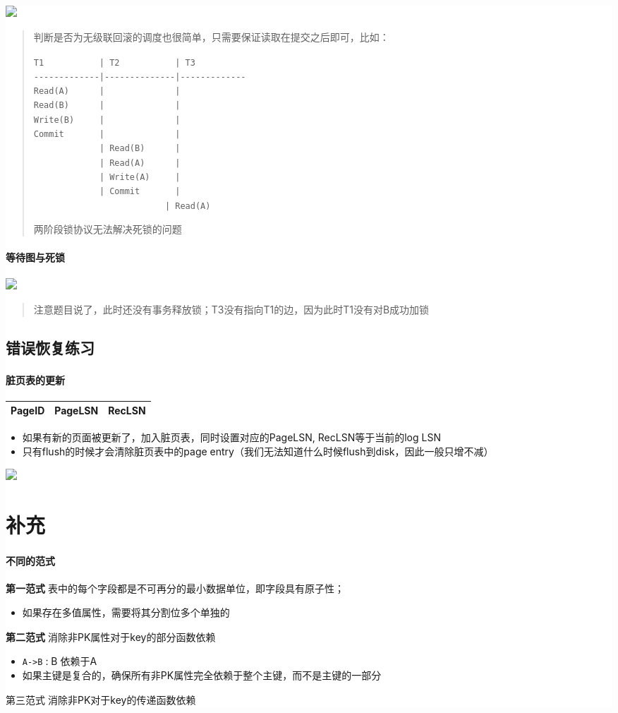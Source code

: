 <img src="https://my-blog-img-1358266118.cos.ap-guangzhou.myqcloud.com/undefined20250601193315102.png?imageSlim"/>

> 判断是否为无级联回滚的调度也很简单，只需要保证读取在提交之后即可，比如：
>
> ```
> T1           | T2           | T3
> -------------|--------------|-------------
> Read(A)      |              |
> Read(B)      |              |
> Write(B)     |              |
> Commit       |              |
>              | Read(B)      |
>              | Read(A)      |
>              | Write(A)     |
>              | Commit       |
>                           | Read(A)
> ```
>
> 两阶段锁协议无法解决死锁的问题

#### 等待图与死锁

<img src="https://my-blog-img-1358266118.cos.ap-guangzhou.myqcloud.com/undefined20250609153157189.png?imageSlim"/>

> 注意题目说了，此时还没有事务释放锁；T3没有指向T1的边，因为此时T1没有对B成功加锁

## 错误恢复练习

#### 脏页表的更新

| PageID | PageLSN | RecLSN |
| ------ | ------- | ------ |

- 如果有新的页面被更新了，加入脏页表，同时设置对应的PageLSN, RecLSN等于当前的log LSN
- 只有flush的时候才会清除脏页表中的page entry（我们无法知道什么时候flush到disk，因此一般只增不减）

<img src="https://my-blog-img-1358266118.cos.ap-guangzhou.myqcloud.com/undefined20250602161156079.png?imageSlim"/>

# 补充

#### 不同的范式

**第一范式**  表中的每个字段都是不可再分的最小数据单位，即字段具有原子性；

- 如果存在多值属性，需要将其分割位多个单独的

**第二范式** 消除非PK属性对于key的部分函数依赖

- `A->B` : B 依赖于A
- 如果主键是复合的，确保所有非PK属性完全依赖于整个主键，而不是主键的一部分

第三范式 消除非PK对于key的传递函数依赖
